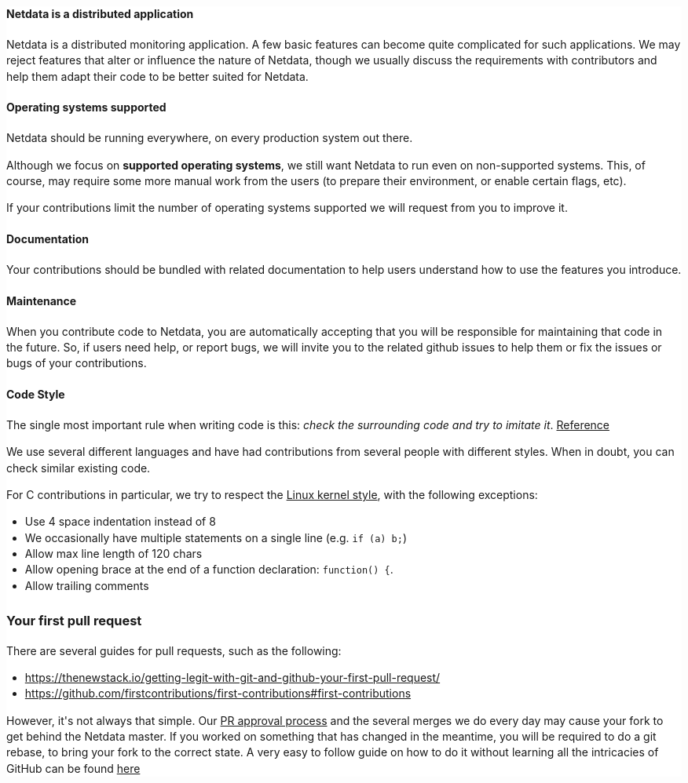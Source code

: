 #### Netdata is a distributed application

Netdata is a distributed monitoring application. A few basic features can become quite complicated for such applications. We may reject features that alter or influence the nature of Netdata, though we usually discuss the requirements with contributors and help them adapt their code to be better suited for Netdata.

#### Operating systems supported

Netdata should be running everywhere, on every production system out there.

Although we focus on **supported operating systems**, we still want Netdata to run even on non-supported systems. This, of course, may require some more manual work from the users (to prepare their environment, or enable certain flags, etc).

If your contributions limit the number of operating systems supported we will request from you to improve it.

#### Documentation

Your contributions should be bundled with related documentation to help users understand how to use the features you introduce.

#### Maintenance

When you contribute code to Netdata, you are automatically accepting that you will be responsible for maintaining that code in the future. So, if users need help, or report bugs, we will invite you to the related github issues to help them or fix the issues or bugs of your contributions.

#### Code Style

The single most important rule when writing code is this: *check the surrounding code and try to imitate it*. [Reference](https://developer.gnome.org/programming-guidelines/stable/c-coding-style.html.en)

We use several different languages and have had contributions from several people with different styles. When in doubt, you can check similar existing code.

For C contributions in particular, we try to respect the [Linux kernel style](https://www.kernel.org/doc/html/v4.10/process/coding-style.html), with the following exceptions:

-   Use 4 space indentation instead of 8
-   We occasionally have multiple statements on a single line (e.g. `if (a) b;`)
-   Allow max line length of 120 chars
-   Allow opening brace at the end of a function declaration: `function() {`.
-   Allow trailing comments

### Your first pull request

There are several guides for pull requests, such as the following:

-   <https://thenewstack.io/getting-legit-with-git-and-github-your-first-pull-request/>
-   <https://github.com/firstcontributions/first-contributions#first-contributions>

However, it's not always that simple. Our [PR approval process](#pr-approval-process) and the several merges we do every day may cause your fork to get behind the Netdata master. If you worked on something that has changed in the meantime, you will be required to do a git rebase, to bring your fork to the correct state. A very easy to follow guide on how to do it without learning all the intricacies of GitHub can be found [here](https://medium.com/@ruthmpardee/git-fork-workflow-using-rebase-587a144be470)
